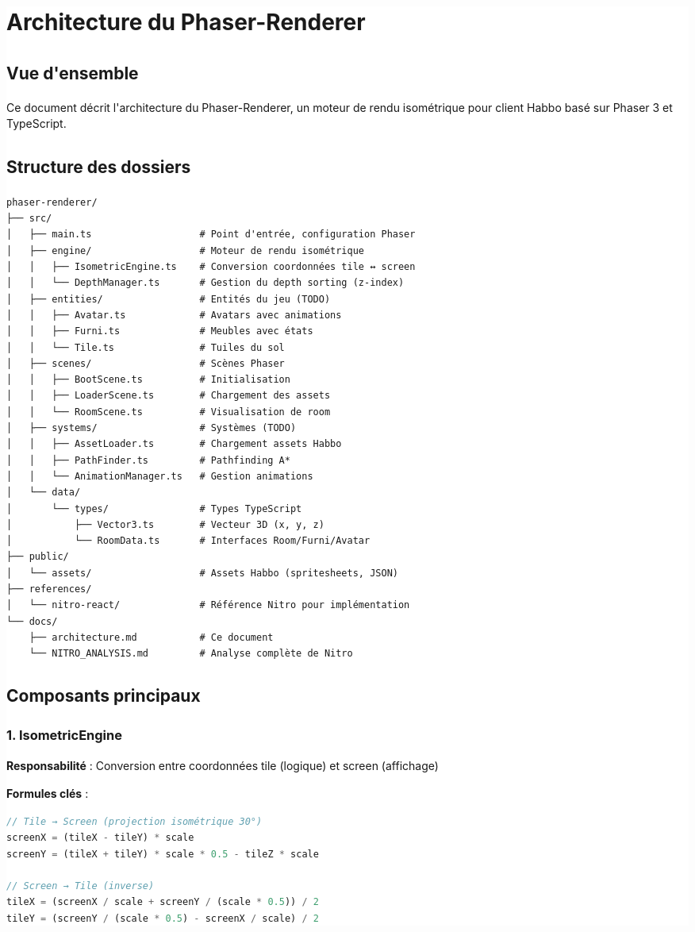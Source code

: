 # Architecture du Phaser-Renderer

## Vue d'ensemble

Ce document décrit l'architecture du Phaser-Renderer, un moteur de rendu isométrique pour client Habbo basé sur Phaser 3 et TypeScript.

## Structure des dossiers

```
phaser-renderer/
├── src/
│   ├── main.ts                   # Point d'entrée, configuration Phaser
│   ├── engine/                   # Moteur de rendu isométrique
│   │   ├── IsometricEngine.ts    # Conversion coordonnées tile ↔ screen
│   │   └── DepthManager.ts       # Gestion du depth sorting (z-index)
│   ├── entities/                 # Entités du jeu (TODO)
│   │   ├── Avatar.ts             # Avatars avec animations
│   │   ├── Furni.ts              # Meubles avec états
│   │   └── Tile.ts               # Tuiles du sol
│   ├── scenes/                   # Scènes Phaser
│   │   ├── BootScene.ts          # Initialisation
│   │   ├── LoaderScene.ts        # Chargement des assets
│   │   └── RoomScene.ts          # Visualisation de room
│   ├── systems/                  # Systèmes (TODO)
│   │   ├── AssetLoader.ts        # Chargement assets Habbo
│   │   ├── PathFinder.ts         # Pathfinding A*
│   │   └── AnimationManager.ts   # Gestion animations
│   └── data/
│       └── types/                # Types TypeScript
│           ├── Vector3.ts        # Vecteur 3D (x, y, z)
│           └── RoomData.ts       # Interfaces Room/Furni/Avatar
├── public/
│   └── assets/                   # Assets Habbo (spritesheets, JSON)
├── references/
│   └── nitro-react/              # Référence Nitro pour implémentation
└── docs/
    ├── architecture.md           # Ce document
    └── NITRO_ANALYSIS.md         # Analyse complète de Nitro
```

## Composants principaux

### 1. IsometricEngine

**Responsabilité** : Conversion entre coordonnées tile (logique) et screen (affichage)

**Formules clés** :
```typescript
// Tile → Screen (projection isométrique 30°)
screenX = (tileX - tileY) * scale
screenY = (tileX + tileY) * scale * 0.5 - tileZ * scale

// Screen → Tile (inverse)
tileX = (screenX / scale + screenY / (scale * 0.5)) / 2
tileY = (screenY / (scale * 0.5) - screenX / scale) / 2
```
